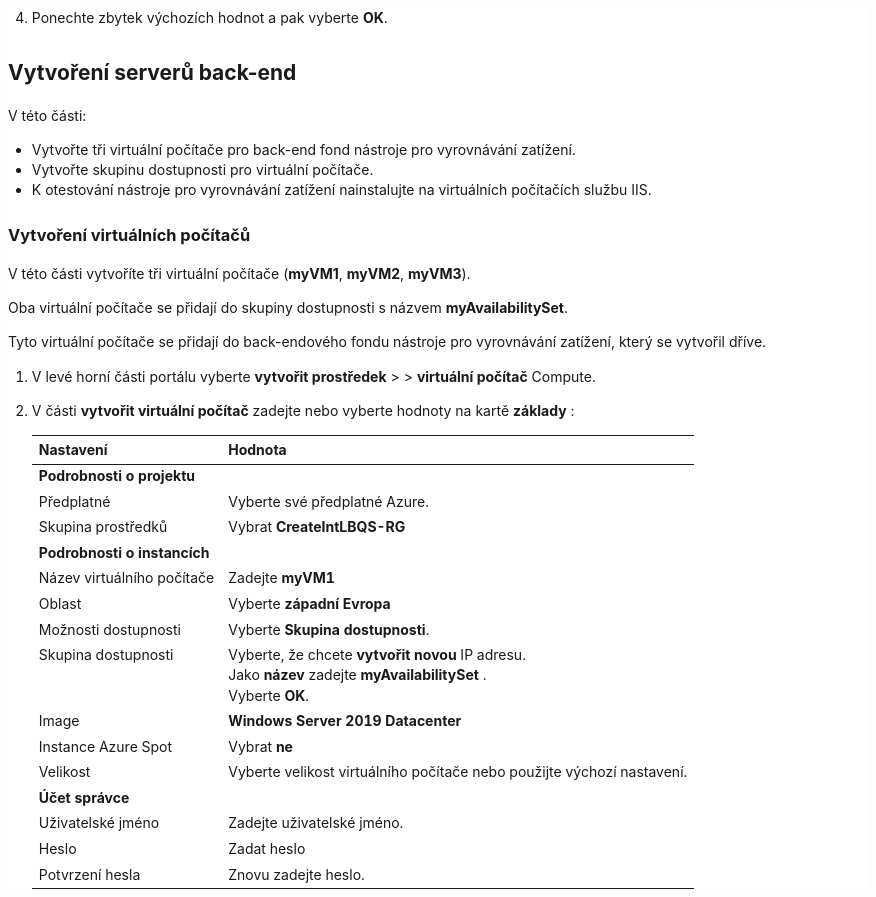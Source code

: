 4. Ponechte zbytek výchozích hodnot a pak vyberte **OK**.

## <a name="create-backend-servers"></a>Vytvoření serverů back-end

V této části:

* Vytvořte tři virtuální počítače pro back-end fond nástroje pro vyrovnávání zatížení.
* Vytvořte skupinu dostupnosti pro virtuální počítače.
* K otestování nástroje pro vyrovnávání zatížení nainstalujte na virtuálních počítačích službu IIS.

### <a name="create-virtual-machines"></a>Vytvoření virtuálních počítačů

V této části vytvoříte tři virtuální počítače (**myVM1**, **myVM2**, **myVM3**).

Oba virtuální počítače se přidají do skupiny dostupnosti s názvem **myAvailabilitySet**.

Tyto virtuální počítače se přidají do back-endového fondu nástroje pro vyrovnávání zatížení, který se vytvořil dříve.

1. V levé horní části portálu vyberte **vytvořit prostředek**  >    >  **virtuální počítač** Compute. 
   
2. V části **vytvořit virtuální počítač** zadejte nebo vyberte hodnoty na kartě **základy** :

    | Nastavení | Hodnota                                          |
    |-----------------------|----------------------------------|
    | **Podrobnosti o projektu** |  |
    | Předplatné | Vyberte své předplatné Azure. |
    | Skupina prostředků | Vybrat **CreateIntLBQS-RG** |
    | **Podrobnosti o instancích** |  |
    | Název virtuálního počítače | Zadejte **myVM1** |
    | Oblast | Vyberte **západní Evropa** |
    | Možnosti dostupnosti | Vyberte **Skupina dostupnosti**. |
    | Skupina dostupnosti | Vyberte, že chcete **vytvořit novou** IP adresu. </br> Jako **název** zadejte **myAvailabilitySet** . </br> Vyberte **OK**. |
    | Image | **Windows Server 2019 Datacenter** |
    | Instance Azure Spot | Vybrat **ne** |
    | Velikost | Vyberte velikost virtuálního počítače nebo použijte výchozí nastavení. |
    | **Účet správce** |  |
    | Uživatelské jméno | Zadejte uživatelské jméno. |
    | Heslo | Zadat heslo |
    | Potvrzení hesla | Znovu zadejte heslo. |
